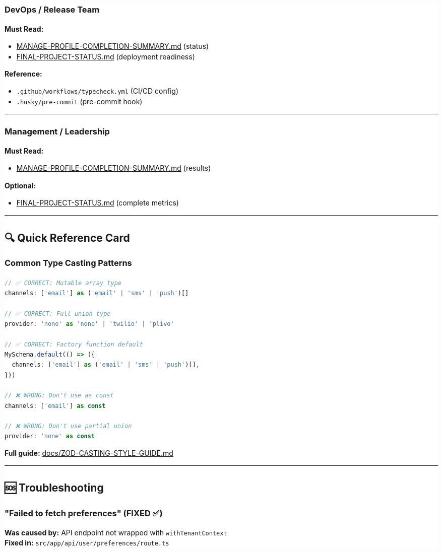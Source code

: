 
### DevOps / Release Team
**Must Read:**
- [MANAGE-PROFILE-COMPLETION-SUMMARY.md](./MANAGE-PROFILE-COMPLETION-SUMMARY.md) (status)
- [FINAL-PROJECT-STATUS.md](./FINAL-PROJECT-STATUS.md) (deployment readiness)

**Reference:**
- `.github/workflows/typecheck.yml` (CI/CD config)
- `.husky/pre-commit` (pre-commit hook)

---

### Management / Leadership
**Must Read:**
- [MANAGE-PROFILE-COMPLETION-SUMMARY.md](./MANAGE-PROFILE-COMPLETION-SUMMARY.md) (results)

**Optional:**
- [FINAL-PROJECT-STATUS.md](./FINAL-PROJECT-STATUS.md) (complete metrics)

---

## 🔍 Quick Reference Card

### Common Type Casting Patterns

```typescript
// ✅ CORRECT: Mutable array type
channels: ['email'] as ('email' | 'sms' | 'push')[]

// ✅ CORRECT: Full union type
provider: 'none' as 'none' | 'twilio' | 'plivo'

// ✅ CORRECT: Factory function default
MySchema.default(() => ({ 
  channels: ['email'] as ('email' | 'sms' | 'push')[],
}))

// ❌ WRONG: Don't use as const
channels: ['email'] as const

// ❌ WRONG: Don't use partial union
provider: 'none' as const
```

**Full guide:** [docs/ZOD-CASTING-STYLE-GUIDE.md](./docs/ZOD-CASTING-STYLE-GUIDE.md)

---

## 🆘 Troubleshooting

### "Failed to fetch preferences" (FIXED ✅)
**Was caused by:** API endpoint not wrapped with `withTenantContext`  
**Fixed in:** `src/app/api/user/preferences/route.ts`  

